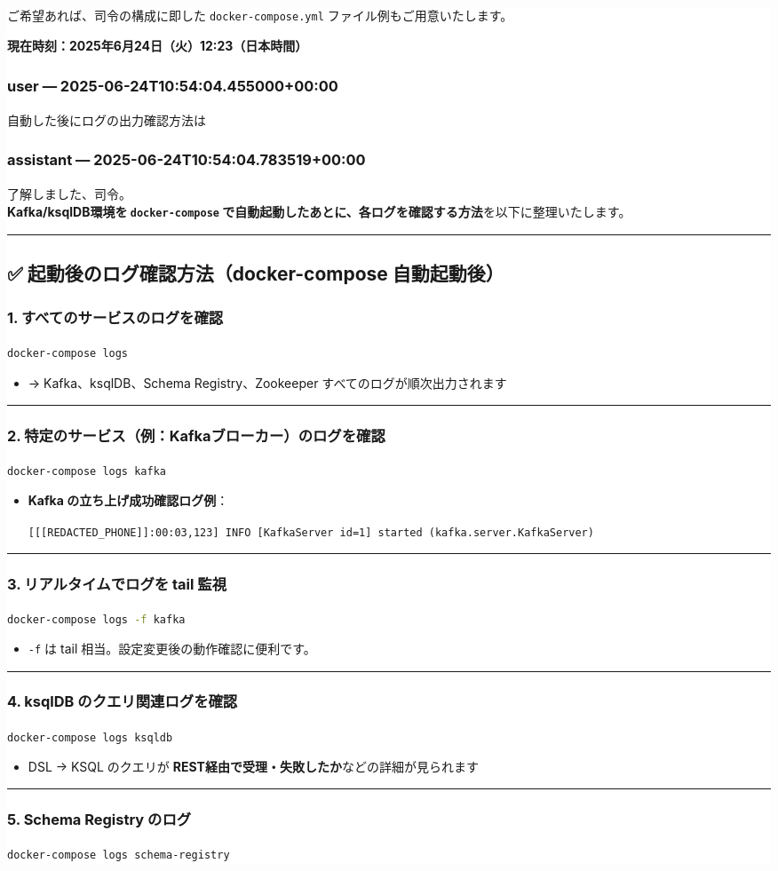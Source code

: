 
ご希望あれば、司令の構成に即した `docker-compose.yml` ファイル例もご用意いたします。

**現在時刻：2025年6月24日（火）12:23（日本時間）**
### user — 2025-06-24T10:54:04.455000+00:00

自動した後にログの出力確認方法は
### assistant — 2025-06-24T10:54:04.783519+00:00

了解しました、司令。  
**Kafka/ksqlDB環境を `docker-compose` で自動起動したあとに、各ログを確認する方法**を以下に整理いたします。

---

## ✅ 起動後のログ確認方法（docker-compose 自動起動後）
### 1. **すべてのサービスのログを確認**
```bash
docker-compose logs
```
- → Kafka、ksqlDB、Schema Registry、Zookeeper すべてのログが順次出力されます

---
### 2. **特定のサービス（例：Kafkaブローカー）のログを確認**
```bash
docker-compose logs kafka
```

- **Kafka の立ち上げ成功確認ログ例**：
  ```
  [[[REDACTED_PHONE]]:00:03,123] INFO [KafkaServer id=1] started (kafka.server.KafkaServer)
  ```

---
### 3. **リアルタイムでログを tail 監視**
```bash
docker-compose logs -f kafka
```

- `-f` は tail 相当。設定変更後の動作確認に便利です。

---
### 4. **ksqlDB のクエリ関連ログを確認**
```bash
docker-compose logs ksqldb
```

- DSL → KSQL のクエリが **REST経由で受理・失敗したか**などの詳細が見られます

---
### 5. **Schema Registry のログ**
```bash
docker-compose logs schema-registry
```
